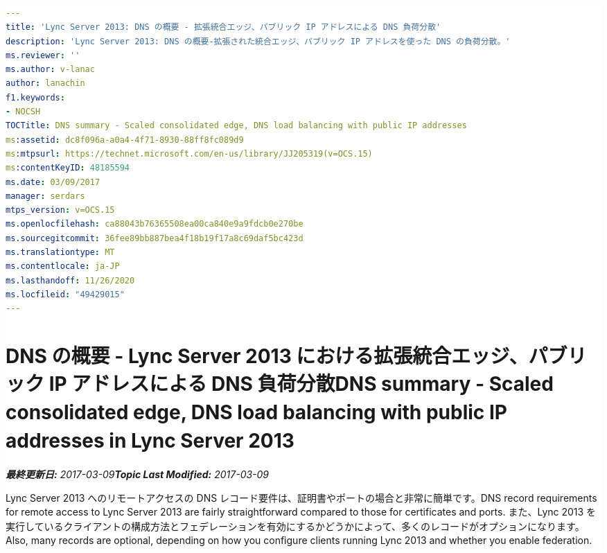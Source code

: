 ```yaml
---
title: 'Lync Server 2013: DNS の概要 - 拡張統合エッジ、パブリック IP アドレスによる DNS 負荷分散'
description: 'Lync Server 2013: DNS の概要-拡張された統合エッジ、パブリック IP アドレスを使った DNS の負荷分散。'
ms.reviewer: ''
ms.author: v-lanac
author: lanachin
f1.keywords:
- NOCSH
TOCTitle: DNS summary - Scaled consolidated edge, DNS load balancing with public IP addresses
ms:assetid: dc8f096a-a0a4-4f71-8930-88ff8fc089d9
ms:mtpsurl: https://technet.microsoft.com/en-us/library/JJ205319(v=OCS.15)
ms:contentKeyID: 48185594
ms.date: 03/09/2017
manager: serdars
mtps_version: v=OCS.15
ms.openlocfilehash: ca88043b76365508ea00ca840e9a9fdcb0e270be
ms.sourcegitcommit: 36fee89bb887bea4f18b19f17a8c69daf5bc423d
ms.translationtype: MT
ms.contentlocale: ja-JP
ms.lasthandoff: 11/26/2020
ms.locfileid: "49429015"
---
```

# <a name="dns-summary---scaled-consolidated-edge-dns-load-balancing-with-public-ip-addresses-in-lync-server-2013"></a><span data-ttu-id="6c83f-103">DNS の概要 - Lync Server 2013 における拡張統合エッジ、パブリック IP アドレスによる DNS 負荷分散</span><span class="sxs-lookup"><span data-stu-id="6c83f-103">DNS summary - Scaled consolidated edge, DNS load balancing with public IP addresses in Lync Server 2013</span></span>

<div data-xmlns="http://www.w3.org/1999/xhtml">

<div class="topic" data-xmlns="http://www.w3.org/1999/xhtml" data-msxsl="urn:schemas-microsoft-com:xslt" data-cs="https://msdn.microsoft.com/">

<div data-asp="https://msdn2.microsoft.com/asp">



</div>

<div id="mainSection">

<div id="mainBody"><span data-ttu-id="6c83f-104">

<span> </span></span><span class="sxs-lookup"><span data-stu-id="6c83f-104">

<span> </span></span></span>

<span data-ttu-id="6c83f-105">_**最終更新日:** 2017-03-09_</span><span class="sxs-lookup"><span data-stu-id="6c83f-105">_**Topic Last Modified:** 2017-03-09_</span></span>

<span data-ttu-id="6c83f-106">Lync Server 2013 へのリモートアクセスの DNS レコード要件は、証明書やポートの場合と非常に簡単です。</span><span class="sxs-lookup"><span data-stu-id="6c83f-106">DNS record requirements for remote access to Lync Server 2013 are fairly straightforward compared to those for certificates and ports.</span></span> <span data-ttu-id="6c83f-107">また、Lync 2013 を実行しているクライアントの構成方法とフェデレーションを有効にするかどうかによって、多くのレコードがオプションになります。</span><span class="sxs-lookup"><span data-stu-id="6c83f-107">Also, many records are optional, depending on how you configure clients running Lync 2013 and whether you enable federation.</span></span>
